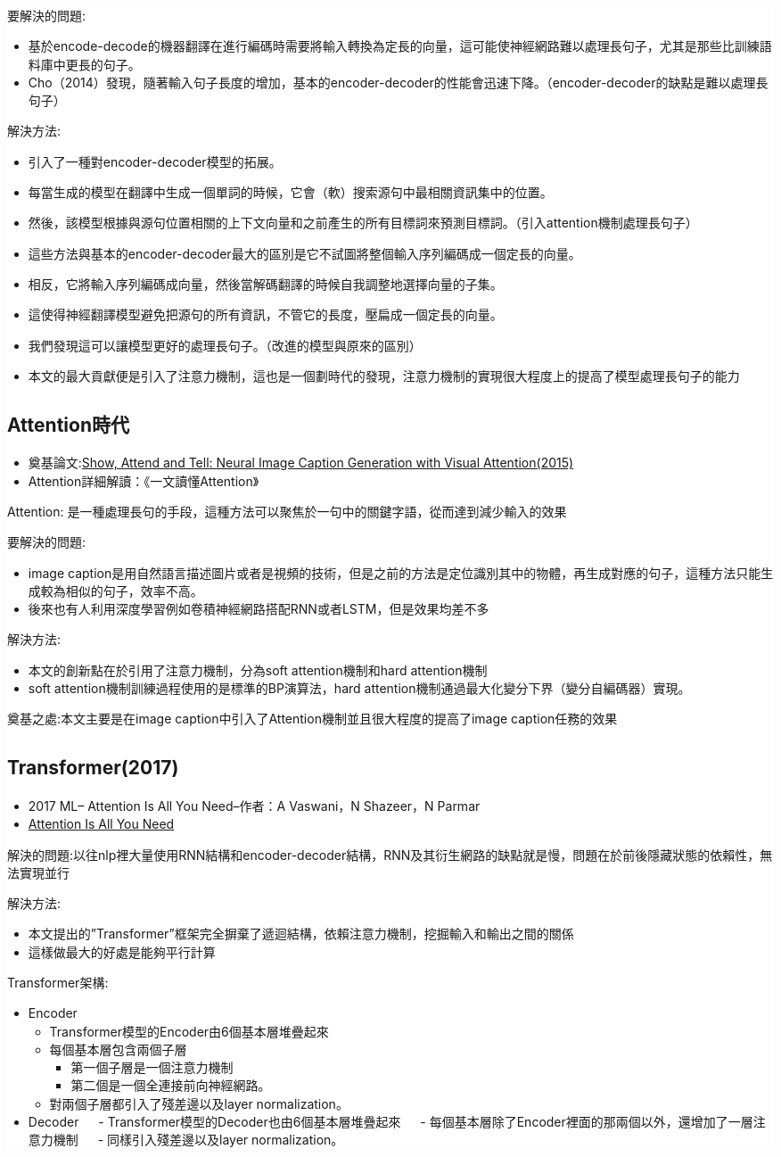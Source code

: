 要解決的問題:
- 基於encode-decode的機器翻譯在進行編碼時需要將輸入轉換為定長的向量，這可能使神經網路難以處理長句子，尤其是那些比訓練語料庫中更長的句子。
- Cho（2014）發現，隨著輸入句子長度的增加，基本的encoder-decoder的性能會迅速下降。（encoder-decoder的缺點是難以處理長句子）

解決方法:
- 引入了一種對encoder-decoder模型的拓展。
- 每當生成的模型在翻譯中生成一個單詞的時候，它會（軟）搜索源句中最相關資訊集中的位置。
- 然後，該模型根據與源句位置相關的上下文向量和之前產生的所有目標詞來預測目標詞。（引入attention機制處理長句子）
- 這些方法與基本的encoder-decoder最大的區別是它不試圖將整個輸入序列編碼成一個定長的向量。
- 相反，它將輸入序列編碼成向量，然後當解碼翻譯的時候自我調整地選擇向量的子集。
- 這使得神經翻譯模型避免把源句的所有資訊，不管它的長度，壓扁成一個定長的向量。
- 我們發現這可以讓模型更好的處理長句子。（改進的模型與原來的區別）

- 本文的最大貢獻便是引入了注意力機制，這也是一個劃時代的發現，注意力機制的實現很大程度上的提高了模型處理長句子的能力

## Attention時代

- 奠基論文:[Show, Attend and Tell: Neural Image Caption Generation with Visual Attention(2015)](https://proceedings.mlr.press/v37/xuc15.html)
- Attention詳細解讀：《一文讀懂Attention》

Attention: 是一種處理長句的手段，這種方法可以聚焦於一句中的關鍵字語，從而達到減少輸入的效果

要解決的問題:
- image caption是用自然語言描述圖片或者是視頻的技術，但是之前的方法是定位識別其中的物體，再生成對應的句子，這種方法只能生成較為相似的句子，效率不高。
- 後來也有人利用深度學習例如卷積神經網路搭配RNN或者LSTM，但是效果均差不多


解決方法:
- 本文的創新點在於引用了注意力機制，分為soft attention機制和hard attention機制
- soft attention機制訓練過程使用的是標準的BP演算法，hard attention機制通過最大化變分下界（變分自編碼器）實現。

奠基之處:本文主要是在image caption中引入了Attention機制並且很大程度的提高了image caption任務的效果

## Transformer(2017)
- 2017 ML– Attention Is All You Need–作者：A Vaswani，N Shazeer，N Parmar
- [Attention Is All You Need](https://arxiv.org/abs/1706.03762)

解決的問題:以往nlp裡大量使用RNN結構和encoder-decoder結構，RNN及其衍生網路的缺點就是慢，問題在於前後隱藏狀態的依賴性，無法實現並行

解決方法:
- 本文提出的”Transformer”框架完全摒棄了遞迴結構，依賴注意力機制，挖掘輸入和輸出之間的關係
- 這樣做最大的好處是能夠平行計算
 
Transformer架構:
- Encoder
  - Transformer模型的Encoder由6個基本層堆疊起來
  - 每個基本層包含兩個子層
    - 第一個子層是一個注意力機制
    - 第二個是一個全連接前向神經網路。
  - 對兩個子層都引入了殘差邊以及layer normalization。
- Decoder
  - Transformer模型的Decoder也由6個基本層堆疊起來
  - 每個基本層除了Encoder裡面的那兩個以外，還增加了一層注意力機制
  - 同樣引入殘差邊以及layer normalization。

